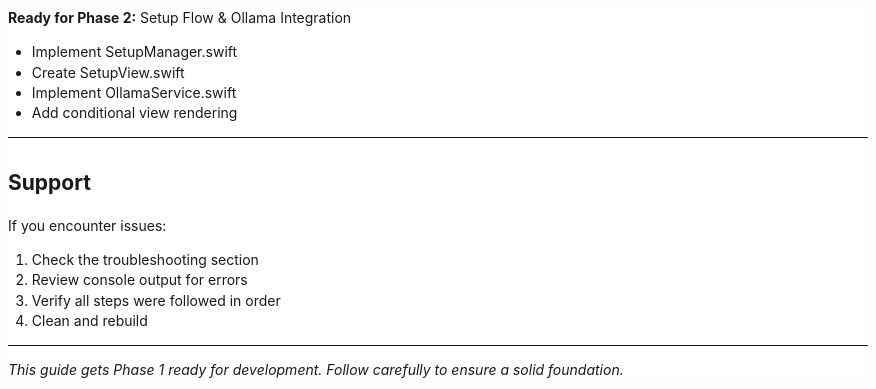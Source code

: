 **Ready for Phase 2:** Setup Flow & Ollama Integration
- Implement SetupManager.swift
- Create SetupView.swift
- Implement OllamaService.swift
- Add conditional view rendering

---

## Support

If you encounter issues:
1. Check the troubleshooting section
2. Review console output for errors
3. Verify all steps were followed in order
4. Clean and rebuild

---

*This guide gets Phase 1 ready for development. Follow carefully to ensure a solid foundation.*
